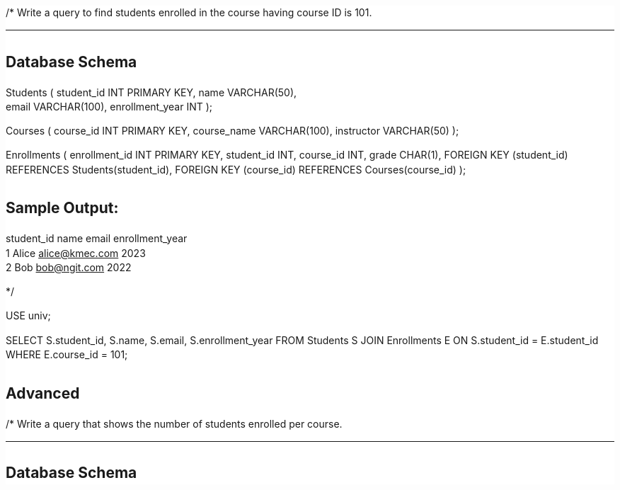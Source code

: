/*
Write a query to find students enrolled in the course having course ID is 101.


---------------
Database Schema
---------------

Students (
    student_id INT PRIMARY KEY,
    name VARCHAR(50),   
    email VARCHAR(100),
    enrollment_year INT
);

Courses (
    course_id INT PRIMARY KEY,
    course_name VARCHAR(100),
    instructor VARCHAR(50)
);

Enrollments (
    enrollment_id INT PRIMARY KEY,
    student_id INT,
    course_id INT,
    grade CHAR(1),
    FOREIGN KEY (student_id) REFERENCES Students(student_id),
    FOREIGN KEY (course_id) REFERENCES Courses(course_id)
);


Sample Output:
--------------
student_id  name    email           enrollment_year                                 
1           Alice   alice@kmec.com  2023                                            
2           Bob     bob@ngit.com    2022                                            

*/

USE univ;

SELECT S.student_id, S.name, S.email, S.enrollment_year 
FROM Students S
JOIN Enrollments E
    ON S.student_id = E.student_id
WHERE E.course_id = 101;

## Advanced

/*
Write a query that shows the number of students enrolled per course.


---------------
Database Schema
---------------
